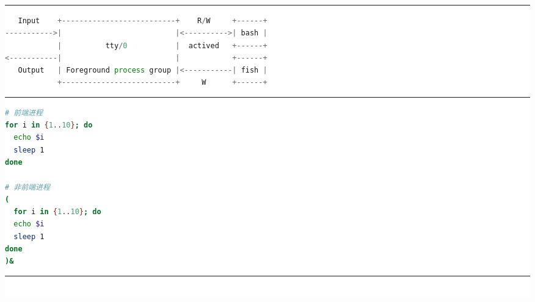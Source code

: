 <style>
  pre {
    --slidev-code-line-height: 1.2;
  }
</style>

---


```ts
   Input    +--------------------------+    R/W     +------+
----------->|                          |<---------->| bash |
            |          tty/0           |  actived   +------+
<-----------|                          |            +------+
   Output   | Foreground process group |<-----------| fish |
            +--------------------------+     W      +------+  
```

<style>
  pre {
    --slidev-code-line-height: 1.2;
  }
</style>

---

```bash
# 前端进程
for i in {1..10}; do
  echo $i
  sleep 1
done

# 非前端进程
(
  for i in {1..10}; do
  echo $i
  sleep 1
done
)&
```

---

<iframe
  class="terminal"
  src="https://devbox.zthxxx.me/tty/"
>
</iframe>

<br />

<iframe
  class="terminal"
  src="https://devbox.zthxxx.me/tty/"
>
</iframe>
